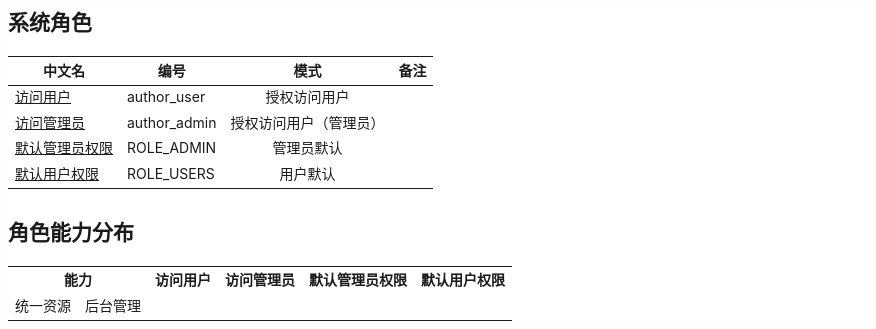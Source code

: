 ## 系统角色 

|  中文名      |   编号  |  模式 |  备注  |
|  --------   | -----   |  :-----:     |  -------- |
|[访问用户](security/author_user.md)|author_user|授权访问用户||
|[访问管理员](security/author_admin.md)|author_admin|授权访问用户（管理员）||
|[默认管理员权限](security/ROLE_ADMIN.md)|ROLE_ADMIN|管理员默认||
|[默认用户权限](security/ROLE_USERS.md)|ROLE_USERS|用户默认||



## 角色能力分布

<table>
<tr>
<th colspan="2">
能力
</th>
<th>
访问用户
</th>
<th>
访问管理员
</th>
<th>
默认管理员权限
</th>
<th>
默认用户权限
</th>

</tr>


<tr>

<td rowspan="10">统一资源</td>

<td align="center">后台管理</td>
<td align="center">

</td>
<td align="center">

</td>
<td align="center">

</td>
<td align="center">

</td>

</tr>
<tr>
